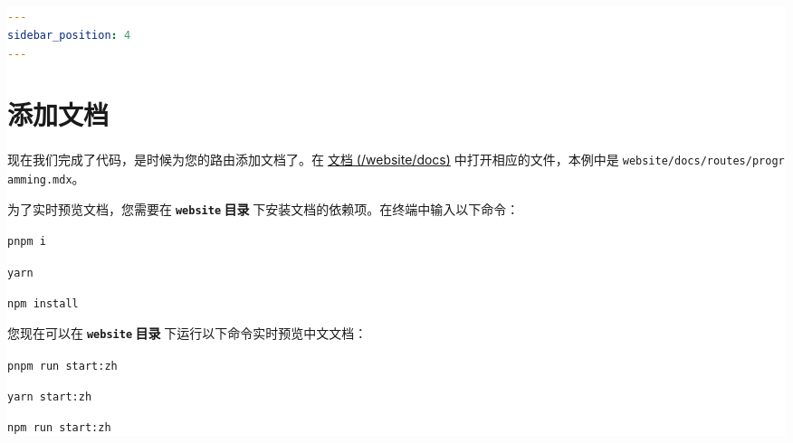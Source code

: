```yaml
---
sidebar_position: 4
---
```


# 添加文档

现在我们完成了代码，是时候为您的路由添加文档了。在 [文档 (/website/docs)](https://github.com/DIYgod/RSSHub/blob/master/website/docs) 中打开相应的文件，本例中是 `website/docs/routes/programming.mdx`。

为了实时预览文档，您需要在 **`website` 目录** 下安装文档的依赖项。在终端中输入以下命令：

<Tabs groupId="package-manager">
<TabItem value="pnpm" label="pnpm" active>

```bash
pnpm i
```

</TabItem>
<TabItem value="yarn" label="yarn">

```bash
yarn
```

</TabItem>
<TabItem value="npm" label="npm">

```bash
npm install
```

</TabItem>
</Tabs>

您现在可以在 **`website` 目录** 下运行以下命令实时预览中文文档：

<Tabs groupId="package-manager">
<TabItem value="pnpm" label="pnpm" active>

```bash
pnpm run start:zh
```

</TabItem>
<TabItem value="yarn" label="yarn">

```bash
yarn start:zh
```

</TabItem>
<TabItem value="npm" label="npm">

```bash
npm run start:zh
```
